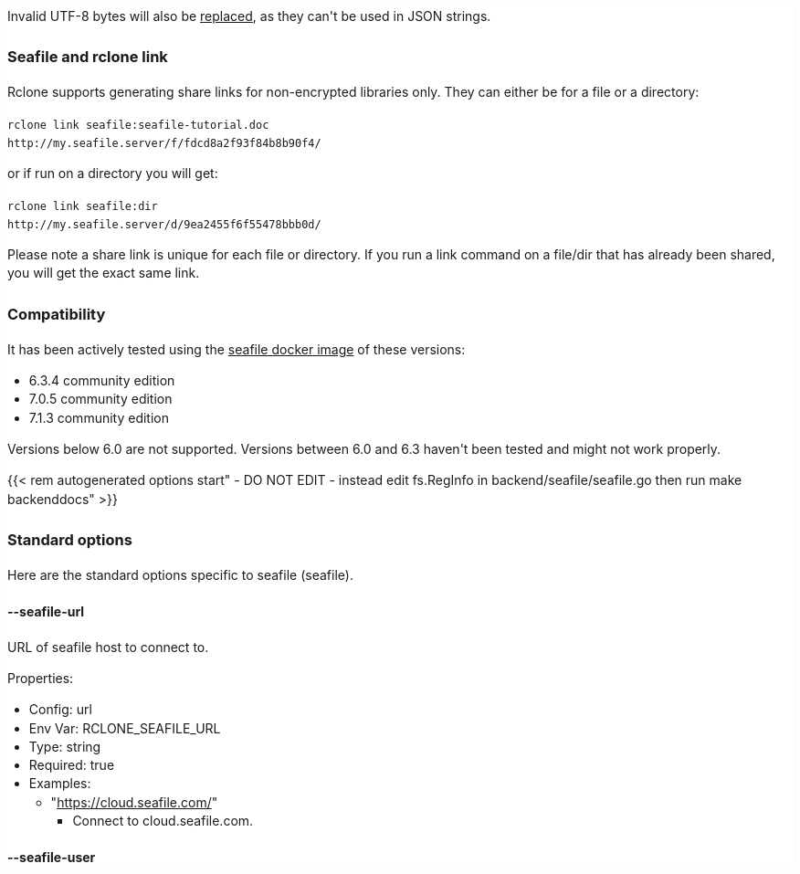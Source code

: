 Invalid UTF-8 bytes will also be [replaced](/overview/#invalid-utf8),
as they can't be used in JSON strings.

### Seafile and rclone link

Rclone supports generating share links for non-encrypted libraries only.
They can either be for a file or a directory:

```
rclone link seafile:seafile-tutorial.doc
http://my.seafile.server/f/fdcd8a2f93f84b8b90f4/

```

or if run on a directory you will get:

```
rclone link seafile:dir
http://my.seafile.server/d/9ea2455f6f55478bbb0d/
```

Please note a share link is unique for each file or directory. If you run a link command on a file/dir
that has already been shared, you will get the exact same link.

### Compatibility

It has been actively tested using the [seafile docker image](https://github.com/haiwen/seafile-docker) of these versions:
- 6.3.4 community edition
- 7.0.5 community edition
- 7.1.3 community edition

Versions below 6.0 are not supported.
Versions between 6.0 and 6.3 haven't been tested and might not work properly.

{{< rem autogenerated options start" - DO NOT EDIT - instead edit fs.RegInfo in backend/seafile/seafile.go then run make backenddocs" >}}
### Standard options

Here are the standard options specific to seafile (seafile).

#### --seafile-url

URL of seafile host to connect to.

Properties:

- Config:      url
- Env Var:     RCLONE_SEAFILE_URL
- Type:        string
- Required:    true
- Examples:
    - "https://cloud.seafile.com/"
        - Connect to cloud.seafile.com.

#### --seafile-user
